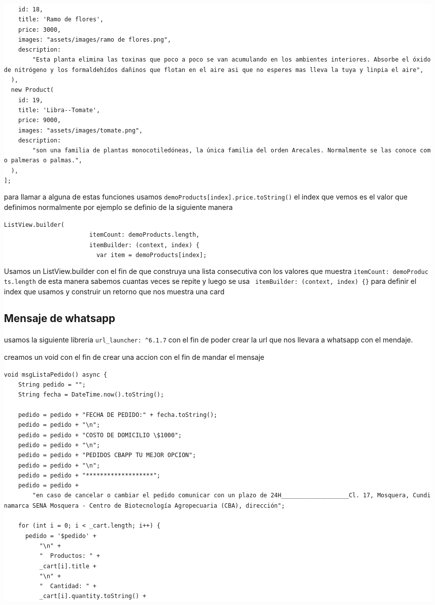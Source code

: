 ```
    id: 18,
    title: 'Ramo de flores',
    price: 3000,
    images: "assets/images/ramo de flores.png",
    description:
        "Esta planta elimina las toxinas que poco a poco se van acumulando en los ambientes interiores. Absorbe el óxido de nitrógeno y los formaldehídos dañinos que flotan en el aire asi que no esperes mas lleva la tuya y linpia el aire",
  ),
  new Product(
    id: 19,
    title: 'Libra--Tomate',
    price: 9000,
    images: "assets/images/tomate.png",
    description:
        "son una familia de plantas monocotiledóneas, la única familia del orden Arecales. Normalmente se las conoce como palmeras o palmas.",
  ),
];

```
para llamar a alguna de estas funciones usamos ```demoProducts[index].price.toString()``` el index que vemos es el valor que definimos normalmente por ejemplo se definio de la siguiente manera 
```
ListView.builder(
                        itemCount: demoProducts.length,
                        itemBuilder: (context, index) {
                          var item = demoProducts[index];
```
Usamos un ListView.builder con el fin de que construya una lista consecutiva con los valores que muestra ```itemCount: demoProducts.length``` de esta manera sabemos cuantas veces se repite y luego se usa ``` itemBuilder: (context, index) {}``` para definir el index que usamos y construir un retorno que nos muestra una card 

## Mensaje de whatsapp

usamos la siguiente libreria ```url_launcher: ^6.1.7``` con el fin de poder crear la url que nos llevara a whatsapp con el mendaje.

creamos un void con el fin de crear una accion con el fin de mandar el mensaje 
```
void msgListaPedido() async {
    String pedido = "";
    String fecha = DateTime.now().toString();

    pedido = pedido + "FECHA DE PEDIDO:" + fecha.toString();
    pedido = pedido + "\n";
    pedido = pedido + "COSTO DE DOMICILIO \$1000";
    pedido = pedido + "\n";
    pedido = pedido + "PEDIDOS CBAPP TU MEJOR OPCION";
    pedido = pedido + "\n";
    pedido = pedido + "*******************";
    pedido = pedido +
        "en caso de cancelar o cambiar el pedido comunicar con un plazo de 24H___________________Cl. 17, Mosquera, Cundinamarca SENA Mosquera - Centro de Biotecnología Agropecuaria (CBA), dirección";

    for (int i = 0; i < _cart.length; i++) {
      pedido = '$pedido' +
          "\n" +
          "  Productos: " +
          _cart[i].title +
          "\n" +
          "  Cantidad: " +
          _cart[i].quantity.toString() +
```